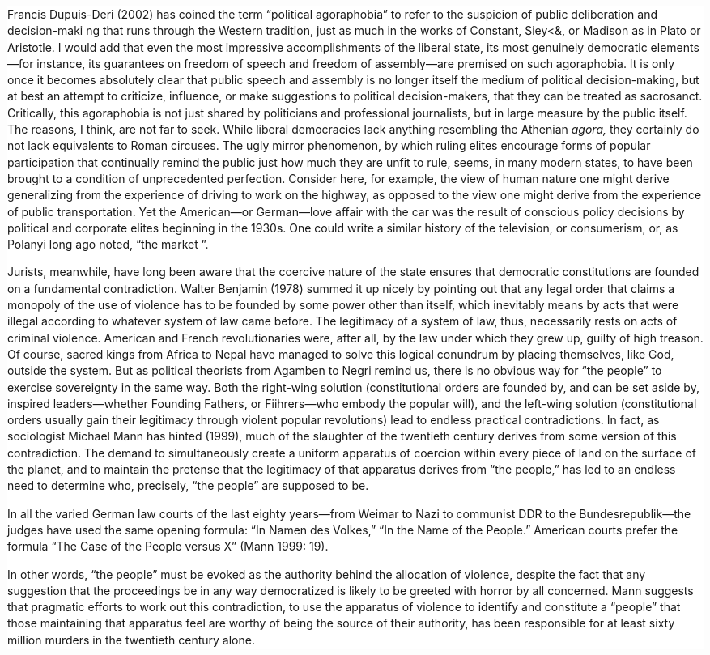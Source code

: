 <p class="text-justify">Francis Dupuis-Deri (2002) has coined the term “political agoraphobia” to refer to the suspicion of public deliberation and decision-maki ng that runs through the Western tradition, just as much in the works of Constant, Siey&lt;&amp;, or Madison as in Plato or Aristotle. I would add that even the most impressive accomplishments of the liberal state, its most genuinely democratic elements—for instance, its guarantees on freedom of speech and freedom of assembly—are premised on such agoraphobia. It is only once it becomes absolutely clear that public speech and assembly is no longer itself the medium of political decision-making, but at best an attempt to criticize, influence, or make suggestions to political decision-makers, that they can be treated as sacrosanct. Critically, this agoraphobia is not just shared by politicians and professional journalists, but in large measure by the public itself. The reasons, I think, are not far to seek. While liberal democracies lack anything resembling the Athenian <em>agora,</em> they certainly do not lack equivalents to Roman circuses. The ugly mirror phenomenon, by which ruling elites encourage forms of popular participation that continually remind the public just how much they are unfit to rule, seems, in many modern states, to have been brought to a condition of unprecedented perfection. Consider here, for example, the view of human nature one might derive generalizing from the experience of driving to work on the highway, as opposed to the view one might derive from the experience of public transportation. Yet the American—or German—love affair with the car was the result of conscious policy decisions by political and corporate elites beginning in the 1930s. One could write a similar history of the television, or consumerism, or, as Polanyi long ago noted, “the market ”.</p>
<p class="text-justify">Jurists, meanwhile, have long been aware that the coercive nature of the state ensures that democratic constitutions are founded on a fundamental contradiction. Walter Benjamin (1978) summed it up nicely by pointing out that any legal order that claims a monopoly of the use of violence has to be founded by some power other than itself, which inevitably means by acts that were illegal according to whatever system of law came before. The legitimacy of a system of law, thus, necessarily rests on acts of criminal violence. American and French revolutionaries were, after all, by the law under which they grew up, guilty of high treason. Of course, sacred kings from Africa to Nepal have managed to solve this logical conundrum by placing themselves, like God, outside the system. But as political theorists from Agamben to Negri remind us, there is no obvious way for “the people” to exercise sovereignty in the same way. Both the right-wing solution (constitutional orders are founded by, and can be set aside by, inspired leaders—whether Founding Fathers, or Fiihrers—who embody the popular will), and the left-wing solution (constitutional orders usually gain their legitimacy through violent popular revolutions) lead to endless practical contradictions. In fact, as sociologist Michael Mann has hinted (1999), much of the slaughter of the twentieth century derives from some version of this contradiction. The demand to simultaneously create a uniform apparatus of coercion within every piece of land on the surface of the planet, and to maintain the pretense that the legitimacy of that apparatus derives from “the people,” has led to an endless need to determine who, precisely, “the people” are supposed to be.</p>
<p class="text-justify">In all the varied German law courts of the last eighty years—from Weimar to Nazi to communist DDR to the Bundesrepublik—the judges have used the same opening formula: “In Namen des Volkes,” “In the Name of the People.” American courts prefer the formula “The Case of the People versus X” (Mann 1999: 19).</p>
<p class="text-justify">In other words, “the people” must be evoked as the authority behind the allocation of violence, despite the fact that any suggestion that the proceedings be in any way democratized is likely to be greeted with horror by all concerned. Mann suggests that pragmatic efforts to work out this contradiction, to use the apparatus of violence to identify and constitute a “people” that those maintaining that apparatus feel are worthy of being the source of their authority, has been responsible for at least sixty million murders in the twentieth century alone.</p>